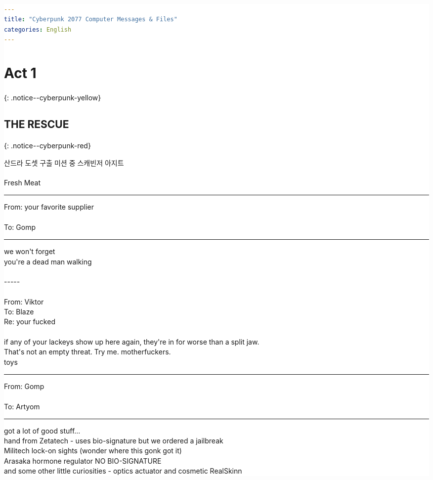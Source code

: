 ```yaml
---
title: "Cyberpunk 2077 Computer Messages & Files"
categories: English
---
```


# Act 1
{: .notice--cyberpunk-yellow}

## THE RESCUE
{: .notice--cyberpunk-red}

<div class="cyberpunk-bg">
<span class="cyberpunk-lightgreen">산드라 도셋 구출 미션 중 스캐빈저 아지트</span>
<br><br>
<span class="cyberpunk-blue pen-bold">Fresh Meat</span>
<span class="cyberpunk-cyan">
<hr class="cyberpunk-hr">
<span class="pen-bold">From: your favorite supplier</span>
<br><br>
<span class="pen-bold">To: Gomp</span>
<hr class="cyberpunk-hr">
we won't forget<br>
you're a dead man walking
<br><br>
-----
<br><br>
From: Viktor<br>
To: Blaze<br>
Re: your fucked
<br><br>
if any of your lackeys show up here again, they're in for worse than a split jaw.<br>
That's not an empty threat. Try me. motherfuckers.
</span>
</div>

<div class="cyberpunk-bg">
<span class="cyberpunk-blue pen-bold">toys</span>
<span class="cyberpunk-cyan">
<hr class="cyberpunk-hr">
<span class="pen-bold">From: Gomp</span>
<br><br>
<span class="pen-bold">To: Artyom</span>
<hr class="cyberpunk-hr">
got a lot of good stuff...<br>
hand from Zetatech - uses bio-signature but we ordered a jailbreak<br>
Militech lock-on sights (wonder where this gonk got it)<br>
Arasaka hormone regulator NO BIO-SIGNATURE<br>
and some other little curiosities - optics actuator and cosmetic RealSkinn
</span>
</div>
